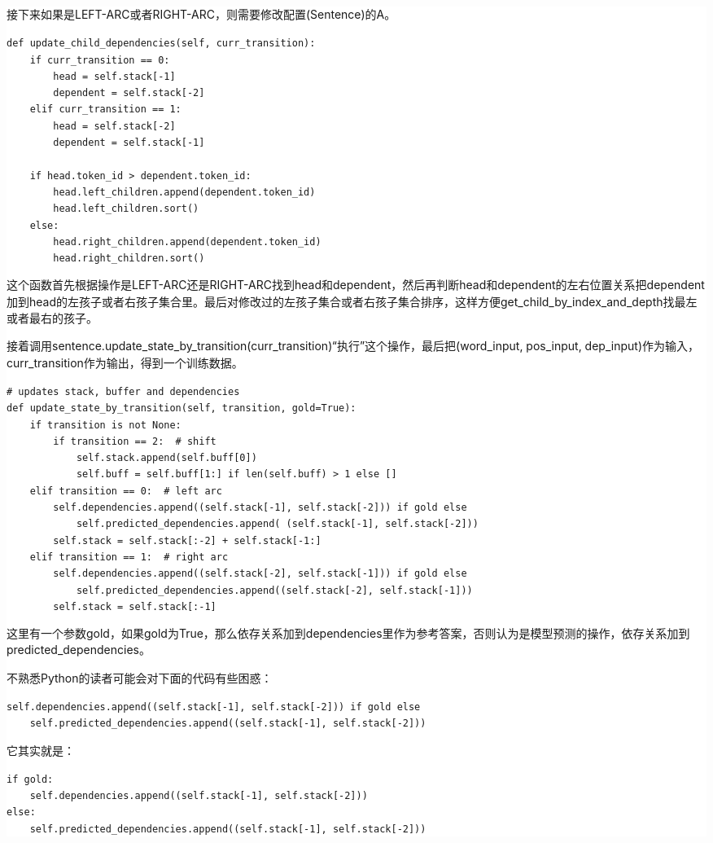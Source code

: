 接下来如果是LEFT-ARC或者RIGHT-ARC，则需要修改配置(Sentence)的A。
```
def update_child_dependencies(self, curr_transition):
    if curr_transition == 0:
        head = self.stack[-1]
        dependent = self.stack[-2]
    elif curr_transition == 1:
        head = self.stack[-2]
        dependent = self.stack[-1]
    
    if head.token_id > dependent.token_id:
        head.left_children.append(dependent.token_id)
        head.left_children.sort()
    else:
        head.right_children.append(dependent.token_id)
        head.right_children.sort()

```

这个函数首先根据操作是LEFT-ARC还是RIGHT-ARC找到head和dependent，然后再判断head和dependent的左右位置关系把dependent加到head的左孩子或者右孩子集合里。最后对修改过的左孩子集合或者右孩子集合排序，这样方便get_child_by_index_and_depth找最左或者最右的孩子。

接着调用sentence.update_state_by_transition(curr_transition)“执行”这个操作，最后把(word_input, pos_input, dep_input)作为输入，curr_transition作为输出，得到一个训练数据。
```
# updates stack, buffer and dependencies
def update_state_by_transition(self, transition, gold=True):
    if transition is not None:
        if transition == 2:  # shift
            self.stack.append(self.buff[0])
            self.buff = self.buff[1:] if len(self.buff) > 1 else []
    elif transition == 0:  # left arc
        self.dependencies.append((self.stack[-1], self.stack[-2])) if gold else 
            self.predicted_dependencies.append( (self.stack[-1], self.stack[-2]))
        self.stack = self.stack[:-2] + self.stack[-1:]
    elif transition == 1:  # right arc
        self.dependencies.append((self.stack[-2], self.stack[-1])) if gold else 
            self.predicted_dependencies.append((self.stack[-2], self.stack[-1]))
        self.stack = self.stack[:-1]
```
这里有一个参数gold，如果gold为True，那么依存关系加到dependencies里作为参考答案，否则认为是模型预测的操作，依存关系加到predicted_dependencies。

不熟悉Python的读者可能会对下面的代码有些困惑：
```
self.dependencies.append((self.stack[-1], self.stack[-2])) if gold else
    self.predicted_dependencies.append((self.stack[-1], self.stack[-2]))
```
它其实就是：
```
if gold:
    self.dependencies.append((self.stack[-1], self.stack[-2]))
else:
    self.predicted_dependencies.append((self.stack[-1], self.stack[-2]))
```
